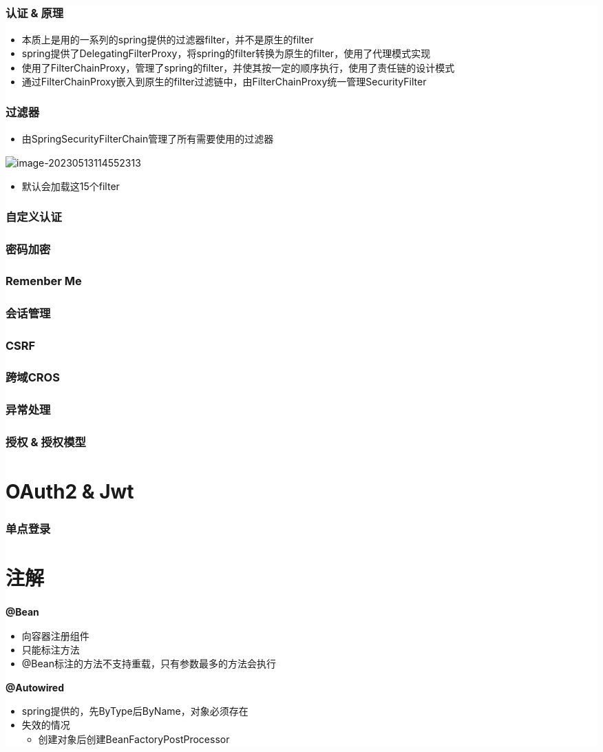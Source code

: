 ### 认证 & 原理

- 本质上是用的一系列的spring提供的过滤器filter，并不是原生的filter
- spring提供了DelegatingFilterProxy，将spring的filter转换为原生的filter，使用了代理模式实现
- 使用了FilterChainProxy，管理了spring的filter，并使其按一定的顺序执行，使用了责任链的设计模式
- 通过FilterChainProxy嵌入到原生的filter过滤链中，由FilterChainProxy统一管理SecurityFilter

### 过滤器

- 由SpringSecurityFilterChain管理了所有需要使用的过滤器

![image-20230513114552313](../../../blog/source/images/image-20230513114552313.png)

- 默认会加载这15个filter

### 自定义认证

### 密码加密

### Remenber Me

### 会话管理

### CSRF

### 跨域CROS

### 异常处理

### 授权 & 授权模型

# OAuth2 & Jwt

### 单点登录

# 注解

**@Bean**

- 向容器注册组件
- 只能标注方法
- @Bean标注的方法不支持重载，只有参数最多的方法会执行

**@Autowired**

- spring提供的，先ByType后ByName，对象必须存在
- 失效的情况
  - 创建对象后创建BeanFactoryPostProcessor
